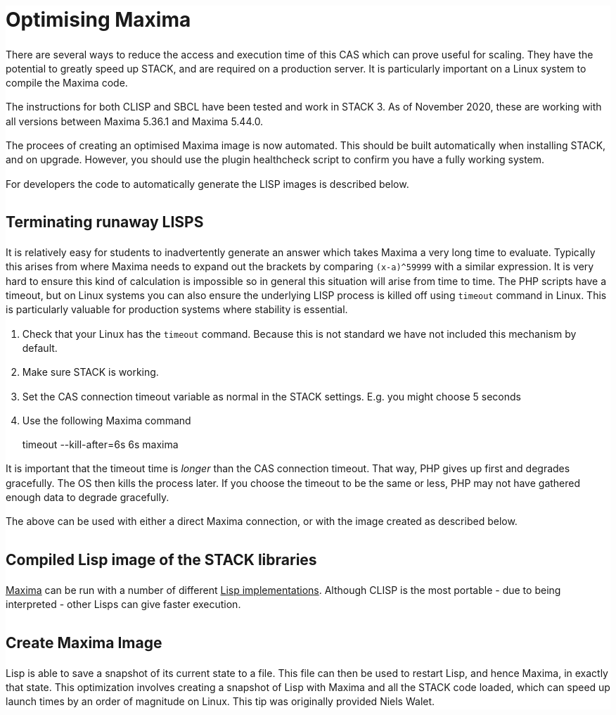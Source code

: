 # Optimising Maxima

There are several ways to reduce the access and execution time of this CAS which can prove useful for scaling. They have the potential to greatly speed up STACK, and are required on a production server.  It is particularly important on a Linux system to compile the Maxima code.

The instructions for both CLISP and SBCL have been tested and work in STACK 3.  As of November 2020, these are working with all versions between Maxima 5.36.1 and Maxima 5.44.0.

The procees of creating an optimised Maxima image is now automated.  This should be built automatically when installing STACK, and on upgrade.  However, you should use the plugin healthcheck script to confirm you have a fully working system.

For developers the code to automatically generate the LISP images is described below.


## Terminating runaway LISPS ##

It is relatively easy for students to inadvertently generate an answer which takes Maxima a very long time to evaluate.  Typically this arises from where Maxima needs to expand out the brackets by comparing `(x-a)^59999` with a similar expression.  It is very hard to ensure this kind of calculation is impossible so in general this situation will arise from time to time.  The PHP scripts have a timeout, but on Linux systems you can also ensure the underlying LISP process is killed off using `timeout` command in Linux.  This is particularly valuable for production systems where stability is essential.

1. Check that your Linux has the `timeout` command.  Because this is not standard we have not included this mechanism by default.
2. Make sure STACK is working.
3. Set the CAS connection timeout variable as normal in the STACK settings.  E.g. you might choose 5 seconds
4. Use the following Maxima command

    timeout --kill-after=6s 6s maxima

It is important that the timeout time is *longer* than the CAS connection timeout.  That way, PHP gives up first and degrades gracefully.  The OS then kills the process later.  If you choose the timeout to be the same or less, PHP may not have gathered enough data to degrade gracefully.  

The above can be used with either a direct Maxima connection, or with the image created as described below.

## Compiled Lisp image of the STACK libraries ##

[Maxima](../CAS/Maxima.md) can be run with a number of different [Lisp implementations](http://maxima.sourceforge.net/lisp.html).
Although CLISP is the most portable - due to being interpreted - other Lisps can give faster execution.

## Create Maxima Image ##

Lisp is able to save a snapshot of its current state to a file. This file can then be used to restart Lisp, and hence Maxima, in exactly that state. This optimization involves creating a snapshot of Lisp with Maxima and all the STACK code loaded, which can speed up launch times by an order of magnitude on Linux. This tip was originally provided Niels Walet.
